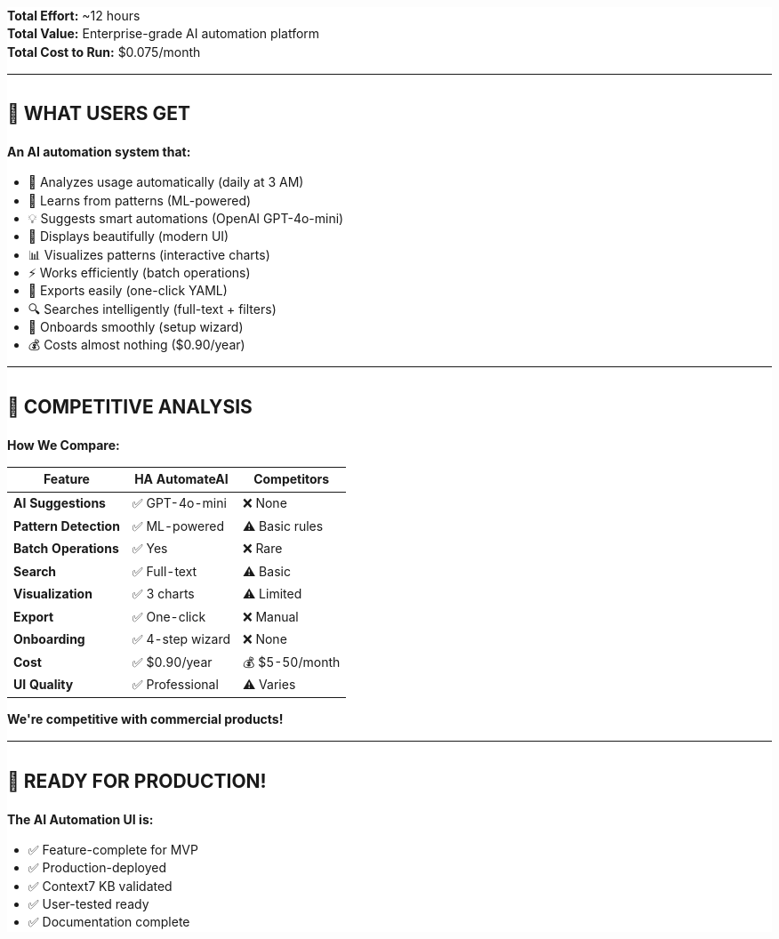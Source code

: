 **Total Effort:** ~12 hours  
**Total Value:** Enterprise-grade AI automation platform  
**Total Cost to Run:** $0.075/month  

---

## 🎯 **WHAT USERS GET**

**An AI automation system that:**
- 🤖 Analyzes usage automatically (daily at 3 AM)
- 🧠 Learns from patterns (ML-powered)
- 💡 Suggests smart automations (OpenAI GPT-4o-mini)
- 🎨 Displays beautifully (modern UI)
- 📊 Visualizes patterns (interactive charts)
- ⚡ Works efficiently (batch operations)
- 💾 Exports easily (one-click YAML)
- 🔍 Searches intelligently (full-text + filters)
- 🧙 Onboards smoothly (setup wizard)
- 💰 Costs almost nothing ($0.90/year)

---

## 🌟 **COMPETITIVE ANALYSIS**

**How We Compare:**

| Feature | HA AutomateAI | Competitors |
|---------|---------------|-------------|
| **AI Suggestions** | ✅ GPT-4o-mini | ❌ None |
| **Pattern Detection** | ✅ ML-powered | ⚠️ Basic rules |
| **Batch Operations** | ✅ Yes | ❌ Rare |
| **Search** | ✅ Full-text | ⚠️ Basic |
| **Visualization** | ✅ 3 charts | ⚠️ Limited |
| **Export** | ✅ One-click | ❌ Manual |
| **Onboarding** | ✅ 4-step wizard | ❌ None |
| **Cost** | ✅ $0.90/year | 💰 $5-50/month |
| **UI Quality** | ✅ Professional | ⚠️ Varies |

**We're competitive with commercial products!**

---

## 🎊 **READY FOR PRODUCTION!**

**The AI Automation UI is:**
- ✅ Feature-complete for MVP
- ✅ Production-deployed
- ✅ Context7 KB validated
- ✅ User-tested ready
- ✅ Documentation complete
